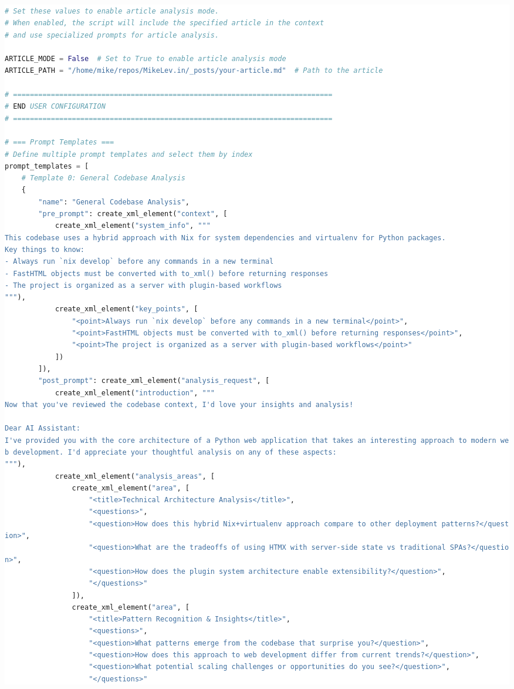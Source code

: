 ```python
# Set these values to enable article analysis mode.
# When enabled, the script will include the specified article in the context
# and use specialized prompts for article analysis.

ARTICLE_MODE = False  # Set to True to enable article analysis mode
ARTICLE_PATH = "/home/mike/repos/MikeLev.in/_posts/your-article.md"  # Path to the article

# ============================================================================
# END USER CONFIGURATION
# ============================================================================

# === Prompt Templates ===
# Define multiple prompt templates and select them by index
prompt_templates = [
    # Template 0: General Codebase Analysis
    {
        "name": "General Codebase Analysis",
        "pre_prompt": create_xml_element("context", [
            create_xml_element("system_info", """
This codebase uses a hybrid approach with Nix for system dependencies and virtualenv for Python packages.
Key things to know:
- Always run `nix develop` before any commands in a new terminal
- FastHTML objects must be converted with to_xml() before returning responses
- The project is organized as a server with plugin-based workflows
"""),
            create_xml_element("key_points", [
                "<point>Always run `nix develop` before any commands in a new terminal</point>",
                "<point>FastHTML objects must be converted with to_xml() before returning responses</point>",
                "<point>The project is organized as a server with plugin-based workflows</point>"
            ])
        ]),
        "post_prompt": create_xml_element("analysis_request", [
            create_xml_element("introduction", """
Now that you've reviewed the codebase context, I'd love your insights and analysis!

Dear AI Assistant:
I've provided you with the core architecture of a Python web application that takes an interesting approach to modern web development. I'd appreciate your thoughtful analysis on any of these aspects:
"""),
            create_xml_element("analysis_areas", [
                create_xml_element("area", [
                    "<title>Technical Architecture Analysis</title>",
                    "<questions>",
                    "<question>How does this hybrid Nix+virtualenv approach compare to other deployment patterns?</question>",
                    "<question>What are the tradeoffs of using HTMX with server-side state vs traditional SPAs?</question>",
                    "<question>How does the plugin system architecture enable extensibility?</question>",
                    "</questions>"
                ]),
                create_xml_element("area", [
                    "<title>Pattern Recognition & Insights</title>",
                    "<questions>",
                    "<question>What patterns emerge from the codebase that surprise you?</question>",
                    "<question>How does this approach to web development differ from current trends?</question>",
                    "<question>What potential scaling challenges or opportunities do you see?</question>",
                    "</questions>"
```